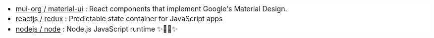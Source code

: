 - [mui-org / material-ui](https://github.com/mui-org/material-ui) : React components that implement Google's Material Design.
- [reactjs / redux](https://github.com/reactjs/redux) : Predictable state container for JavaScript apps
- [nodejs / node](https://github.com/nodejs/node) : Node.js JavaScript runtime ✨🐢🚀✨
